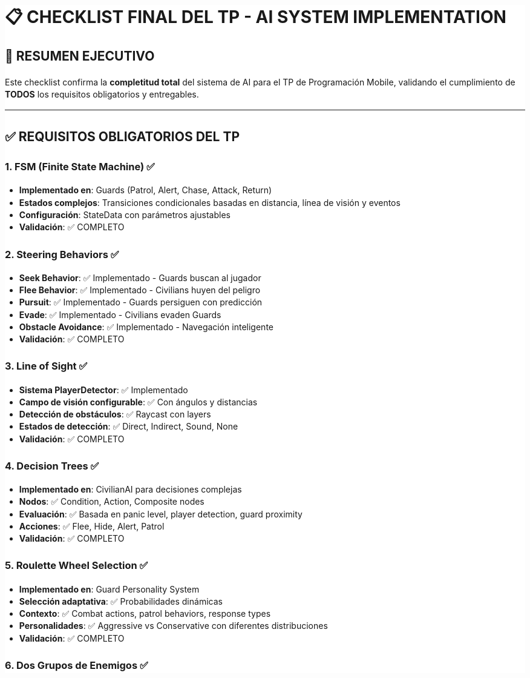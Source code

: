 # 📋 CHECKLIST FINAL DEL TP - AI SYSTEM IMPLEMENTATION

## 🎯 **RESUMEN EJECUTIVO**

Este checklist confirma la **completitud total** del sistema de AI para el TP de Programación Mobile, validando el cumplimiento de **TODOS** los requisitos obligatorios y entregables.

---

## ✅ **REQUISITOS OBLIGATORIOS DEL TP**

### **1. FSM (Finite State Machine) ✅**
- **Implementado en**: Guards (Patrol, Alert, Chase, Attack, Return)
- **Estados complejos**: Transiciones condicionales basadas en distancia, línea de visión y eventos
- **Configuración**: StateData con parámetros ajustables
- **Validación**: ✅ COMPLETO

### **2. Steering Behaviors ✅**
- **Seek Behavior**: ✅ Implementado - Guards buscan al jugador
- **Flee Behavior**: ✅ Implementado - Civilians huyen del peligro
- **Pursuit**: ✅ Implementado - Guards persiguen con predicción
- **Evade**: ✅ Implementado - Civilians evaden Guards
- **Obstacle Avoidance**: ✅ Implementado - Navegación inteligente
- **Validación**: ✅ COMPLETO

### **3. Line of Sight ✅**
- **Sistema PlayerDetector**: ✅ Implementado
- **Campo de visión configurable**: ✅ Con ángulos y distancias
- **Detección de obstáculos**: ✅ Raycast con layers
- **Estados de detección**: ✅ Direct, Indirect, Sound, None
- **Validación**: ✅ COMPLETO

### **4. Decision Trees ✅**
- **Implementado en**: CivilianAI para decisiones complejas
- **Nodos**: ✅ Condition, Action, Composite nodes
- **Evaluación**: ✅ Basada en panic level, player detection, guard proximity
- **Acciones**: ✅ Flee, Hide, Alert, Patrol
- **Validación**: ✅ COMPLETO

### **5. Roulette Wheel Selection ✅**
- **Implementado en**: Guard Personality System
- **Selección adaptativa**: ✅ Probabilidades dinámicas
- **Contexto**: ✅ Combat actions, patrol behaviors, response types
- **Personalidades**: ✅ Aggressive vs Conservative con diferentes distribuciones
- **Validación**: ✅ COMPLETO

### **6. Dos Grupos de Enemigos ✅**
